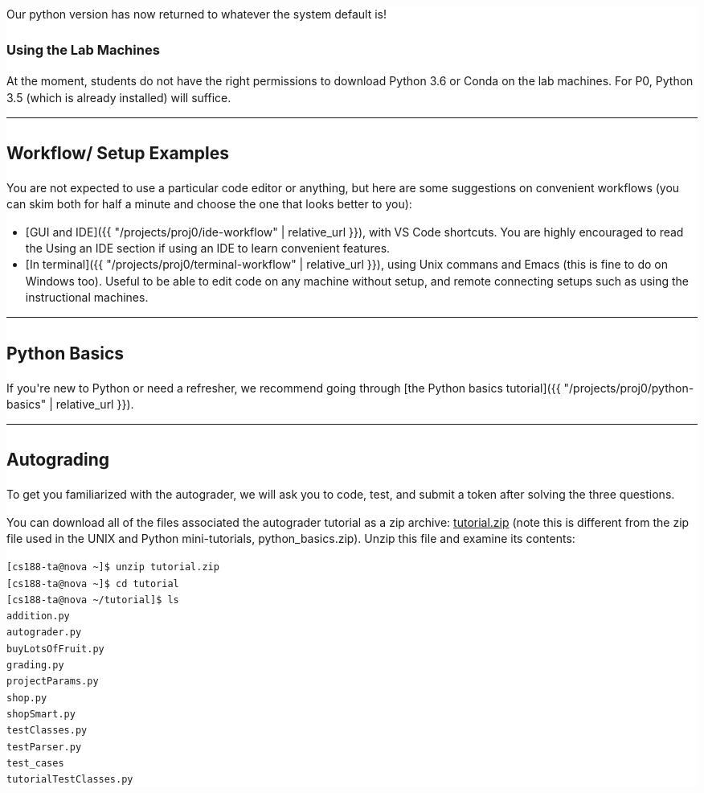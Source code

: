 Our python version has now returned to whatever the system default is!

### Using the Lab Machines

At the moment, students do not have the right permissions to download Python 3.6 or Conda on the lab machines. For P0, Python 3.5 (which is already installed) will suffice.

---

## Workflow/ Setup Examples

You are not expected to use a particular code editor or anything, but here are some suggestions on convenient workflows (you can skim both for half a minute and choose the one that looks better to you):

- [GUI and IDE]({{ "/projects/proj0/ide-workflow" | relative_url }}), with VS Code shortcuts. You are highly encouraged to read the Using an IDE section if using an IDE to learn convenient features.
- [In terminal]({{ "/projects/proj0/terminal-workflow" | relative_url }}), using Unix commans and Emacs (this is fine to do on Windows too). Useful to be able to edit code on any machine without setup, and remote connecting setups such as using the instructional machines.

---

## Python Basics

If you're new to Python or need a refresher, we recommend going through [the Python basics tutorial]({{ "/projects/proj0/python-basics" | relative_url }}).

---

## Autograding

To get you familiarized with the autograder, we will ask you to code, test, and submit a token after solving the three questions.

You can download all of the files associated the autograder tutorial as a zip archive: [tutorial.zip](https://inst.eecs.berkeley.edu/~cs188/fa22/assets/projects/tutorial.zip) (note this is different from the zip file used in the UNIX and Python mini-tutorials, python_basics.zip). Unzip this file and examine its contents:

```bash
[cs188-ta@nova ~]$ unzip tutorial.zip
[cs188-ta@nova ~]$ cd tutorial
[cs188-ta@nova ~/tutorial]$ ls
addition.py
autograder.py
buyLotsOfFruit.py
grading.py
projectParams.py
shop.py
shopSmart.py
testClasses.py
testParser.py
test_cases
tutorialTestClasses.py
```
